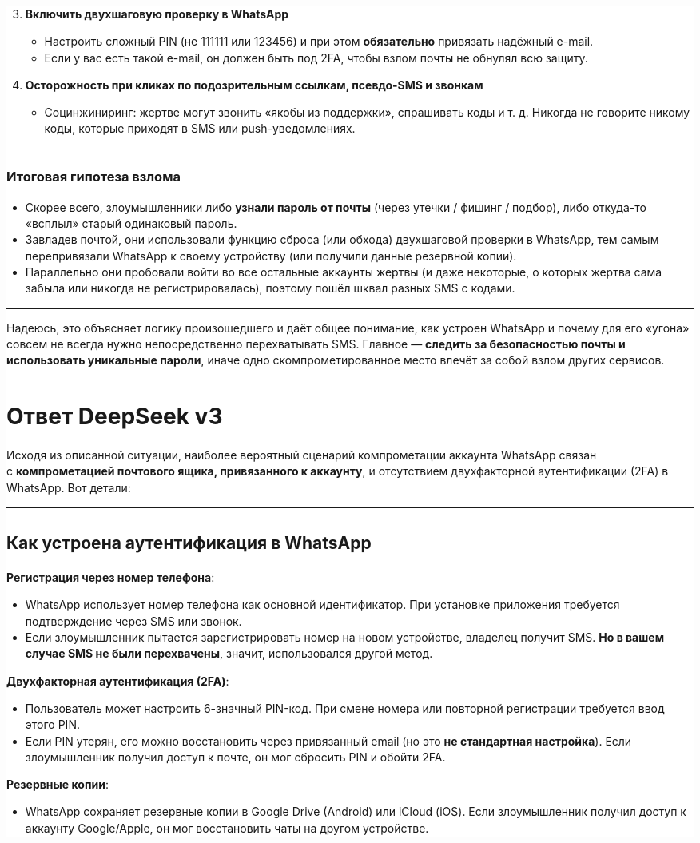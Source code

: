 3. **Включить двухшаговую проверку в WhatsApp**  
   - Настроить сложный PIN (не 111111 или 123456) и при этом **обязательно** привязать надёжный e-mail.  
   - Если у вас есть такой e-mail, он должен быть под 2FA, чтобы взлом почты не обнулял всю защиту.

4. **Осторожность при кликах по подозрительным ссылкам, псевдо-SMS и звонкам**  
   - Социнжиниринг: жертве могут звонить «якобы из поддержки», спрашивать коды и т. д. Никогда не говорите никому коды, которые приходят в SMS или push-уведомлениях.  

---

### Итоговая гипотеза взлома

- Скорее всего, злоумышленники либо **узнали пароль от почты** (через утечки / фишинг / подбор), либо откуда-то «всплыл» старый одинаковый пароль.  
- Завладев почтой, они использовали функцию сброса (или обхода) двухшаговой проверки в WhatsApp, тем самым перепривязали WhatsApp к своему устройству (или получили данные резервной копии).  
- Параллельно они пробовали войти во все остальные аккаунты жертвы (и даже некоторые, о которых жертва сама забыла или никогда не регистрировалась), поэтому пошёл шквал разных SMS с кодами.  

---

Надеюсь, это объясняет логику произошедшего и даёт общее понимание, как устроен WhatsApp и почему для его «угона» совсем не всегда нужно непосредственно перехватывать SMS. Главное — **следить за безопасностью почты и использовать уникальные пароли**, иначе одно скомпрометированное место влечёт за собой взлом других сервисов.

# Ответ DeepSeek v3

Исходя из описанной ситуации, наиболее вероятный сценарий компрометации аккаунта WhatsApp связан с **компрометацией почтового ящика, привязанного к аккаунту**, и отсутствием двухфакторной аутентификации (2FA) в WhatsApp. Вот детали:

---

## Как устроена аутентификация в WhatsApp

**Регистрация через номер телефона**:

- WhatsApp использует номер телефона как основной идентификатор. При установке приложения требуется подтверждение через SMS или звонок.
- Если злоумышленник пытается зарегистрировать номер на новом устройстве, владелец получит SMS. **Но в вашем случае SMS не были перехвачены**, значит, использовался другой метод.

**Двухфакторная аутентификация (2FA)**:

- Пользователь может настроить 6-значный PIN-код. При смене номера или повторной регистрации требуется ввод этого PIN.
- Если PIN утерян, его можно восстановить через привязанный email (но это **не стандартная настройка**). Если злоумышленник получил доступ к почте, он мог сбросить PIN и обойти 2FA.

**Резервные копии**:

- WhatsApp сохраняет резервные копии в Google Drive (Android) или iCloud (iOS). Если злоумышленник получил доступ к аккаунту Google/Apple, он мог восстановить чаты на другом устройстве.
